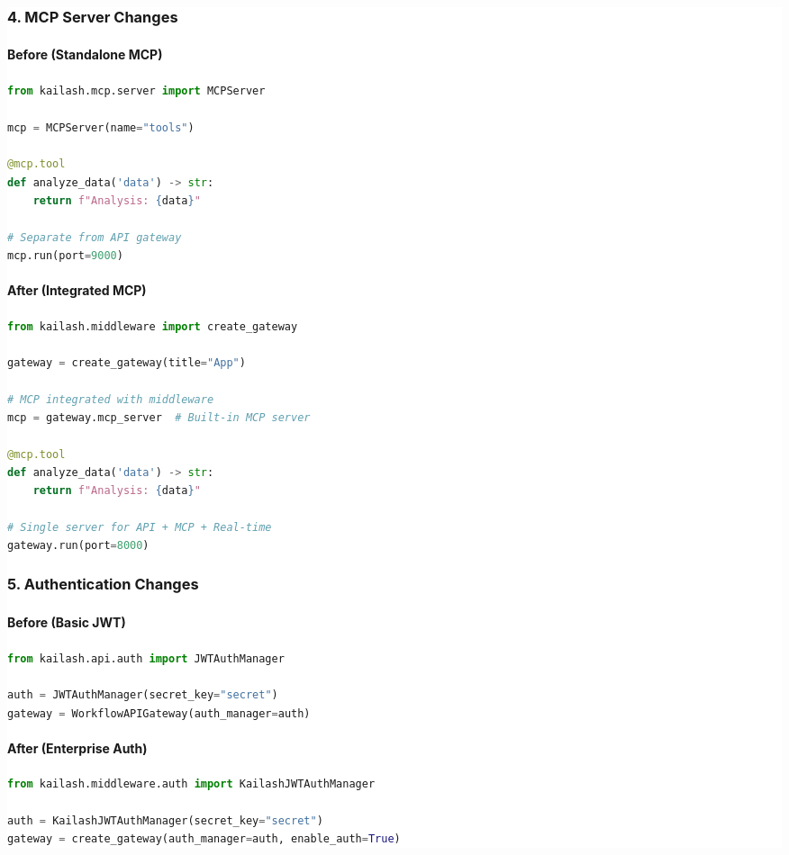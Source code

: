 ### 4. MCP Server Changes

#### Before (Standalone MCP)
```python
from kailash.mcp.server import MCPServer

mcp = MCPServer(name="tools")

@mcp.tool
def analyze_data('data') -> str:
    return f"Analysis: {data}"

# Separate from API gateway
mcp.run(port=9000)

```

#### After (Integrated MCP)
```python
from kailash.middleware import create_gateway

gateway = create_gateway(title="App")

# MCP integrated with middleware
mcp = gateway.mcp_server  # Built-in MCP server

@mcp.tool
def analyze_data('data') -> str:
    return f"Analysis: {data}"

# Single server for API + MCP + Real-time
gateway.run(port=8000)

```

### 5. Authentication Changes

#### Before (Basic JWT)
```python
from kailash.api.auth import JWTAuthManager

auth = JWTAuthManager(secret_key="secret")
gateway = WorkflowAPIGateway(auth_manager=auth)

```

#### After (Enterprise Auth)
```python
from kailash.middleware.auth import KailashJWTAuthManager

auth = KailashJWTAuthManager(secret_key="secret")
gateway = create_gateway(auth_manager=auth, enable_auth=True)

```
